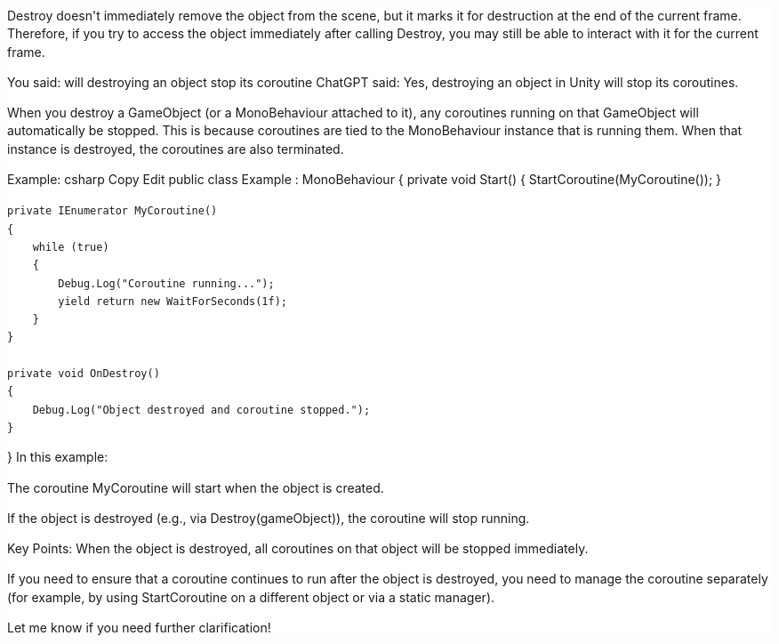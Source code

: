 Destroy doesn't immediately remove the object from the scene, but it marks it for destruction at the end of the current frame. Therefore, if you try to access the object immediately after calling Destroy, you may still be able to interact with it for the current frame.

You said:
will destroying an object stop its coroutine
ChatGPT said:
Yes, destroying an object in Unity will stop its coroutines.

When you destroy a GameObject (or a MonoBehaviour attached to it), any coroutines running on that GameObject will automatically be stopped. This is because coroutines are tied to the MonoBehaviour instance that is running them. When that instance is destroyed, the coroutines are also terminated.

Example:
csharp
Copy
Edit
public class Example : MonoBehaviour
{
    private void Start()
    {
        StartCoroutine(MyCoroutine());
    }

    private IEnumerator MyCoroutine()
    {
        while (true)
        {
            Debug.Log("Coroutine running...");
            yield return new WaitForSeconds(1f);
        }
    }

    private void OnDestroy()
    {
        Debug.Log("Object destroyed and coroutine stopped.");
    }
}
In this example:

The coroutine MyCoroutine will start when the object is created.

If the object is destroyed (e.g., via Destroy(gameObject)), the coroutine will stop running.

Key Points:
When the object is destroyed, all coroutines on that object will be stopped immediately.

If you need to ensure that a coroutine continues to run after the object is destroyed, you need to manage the coroutine separately (for example, by using StartCoroutine on a different object or via a static manager).

Let me know if you need further clarification!





